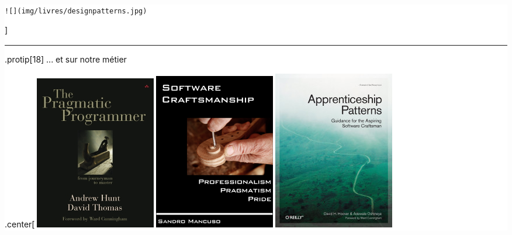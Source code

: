 	![](img/livres/designpatterns.jpg)
]

---

.protip[18] ... et sur notre métier

.center[
	![](img/livres/pragprog.jpg)
	![](img/livres/softwarecraftsmanship.png)
	![](img/livres/apprencticeship.jpg)